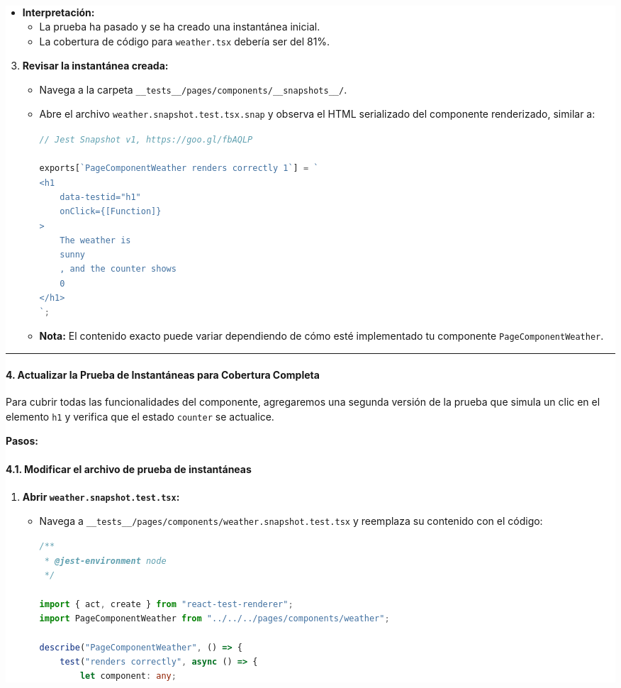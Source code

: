    - **Interpretación:**
     - La prueba ha pasado y se ha creado una instantánea inicial.
     - La cobertura de código para `weather.tsx` debería ser del 81%.

3. **Revisar la instantánea creada:**
   - Navega a la carpeta `__tests__/pages/components/__snapshots__/`.
   - Abre el archivo `weather.snapshot.test.tsx.snap` y observa el HTML serializado del componente renderizado, similar a:

     ```typescript
     // Jest Snapshot v1, https://goo.gl/fbAQLP

     exports[`PageComponentWeather renders correctly 1`] = `
     <h1
         data-testid="h1"
         onClick={[Function]}
     >
         The weather is
         sunny
         , and the counter shows
         0
     </h1>
     `;
     ```

   - **Nota:** El contenido exacto puede variar dependiendo de cómo esté implementado tu componente `PageComponentWeather`.

---

#### **4. Actualizar la Prueba de Instantáneas para Cobertura Completa**

Para cubrir todas las funcionalidades del componente, agregaremos una segunda versión de la prueba que simula un clic en el elemento `h1` y verifica que el estado `counter` se actualice.

**Pasos:**

#### **4.1. Modificar el archivo de prueba de instantáneas**

1. **Abrir `weather.snapshot.test.tsx`:**
   - Navega a `__tests__/pages/components/weather.snapshot.test.tsx` y reemplaza su contenido con el código:

     ```typescript
     /**
      * @jest-environment node
      */

     import { act, create } from "react-test-renderer";
     import PageComponentWeather from "../../../pages/components/weather";

     describe("PageComponentWeather", () => {
         test("renders correctly", async () => {
             let component: any;
